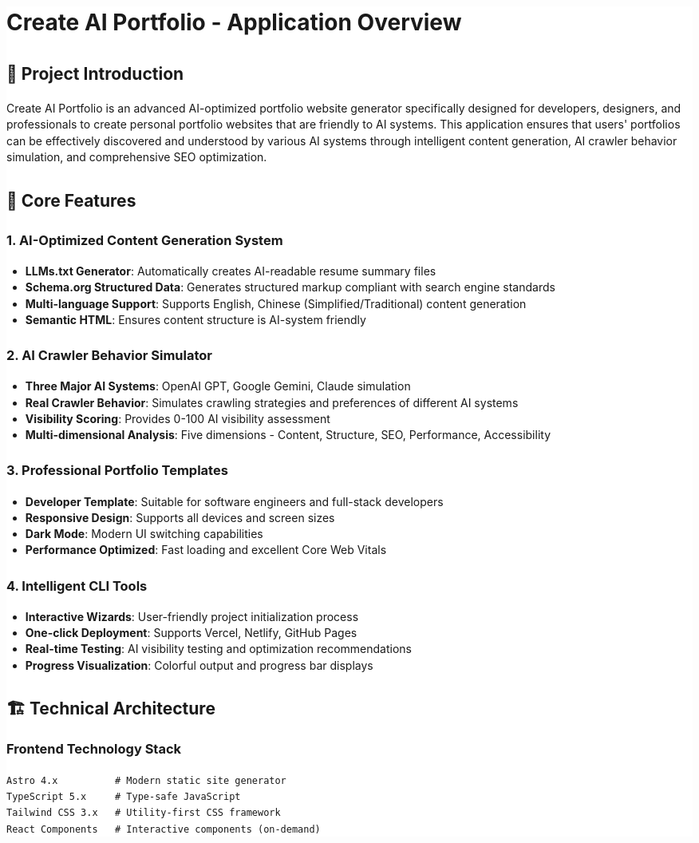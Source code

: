 # Create AI Portfolio - Application Overview

## 🎯 Project Introduction

Create AI Portfolio is an advanced AI-optimized portfolio website generator specifically designed for developers, designers, and professionals to create personal portfolio websites that are friendly to AI systems. This application ensures that users' portfolios can be effectively discovered and understood by various AI systems through intelligent content generation, AI crawler behavior simulation, and comprehensive SEO optimization.

## 🌟 Core Features

### 1. AI-Optimized Content Generation System
- **LLMs.txt Generator**: Automatically creates AI-readable resume summary files
- **Schema.org Structured Data**: Generates structured markup compliant with search engine standards
- **Multi-language Support**: Supports English, Chinese (Simplified/Traditional) content generation
- **Semantic HTML**: Ensures content structure is AI-system friendly

### 2. AI Crawler Behavior Simulator
- **Three Major AI Systems**: OpenAI GPT, Google Gemini, Claude simulation
- **Real Crawler Behavior**: Simulates crawling strategies and preferences of different AI systems
- **Visibility Scoring**: Provides 0-100 AI visibility assessment
- **Multi-dimensional Analysis**: Five dimensions - Content, Structure, SEO, Performance, Accessibility

### 3. Professional Portfolio Templates
- **Developer Template**: Suitable for software engineers and full-stack developers
- **Responsive Design**: Supports all devices and screen sizes
- **Dark Mode**: Modern UI switching capabilities
- **Performance Optimized**: Fast loading and excellent Core Web Vitals

### 4. Intelligent CLI Tools
- **Interactive Wizards**: User-friendly project initialization process
- **One-click Deployment**: Supports Vercel, Netlify, GitHub Pages
- **Real-time Testing**: AI visibility testing and optimization recommendations
- **Progress Visualization**: Colorful output and progress bar displays

## 🏗️ Technical Architecture

### Frontend Technology Stack
```
Astro 4.x          # Modern static site generator
TypeScript 5.x     # Type-safe JavaScript
Tailwind CSS 3.x   # Utility-first CSS framework
React Components   # Interactive components (on-demand)
```
